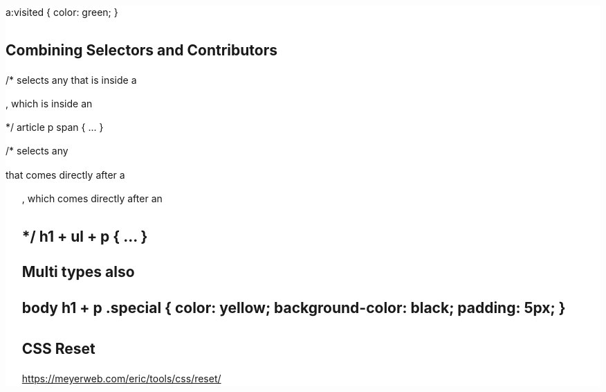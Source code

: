 a:visited {
  color: green;
}


## Combining Selectors and Contributors

/* selects any <span> that is inside a <p>, which is inside an <article>  */
article p span { ... }

/* selects any <p> that comes directly after a <ul>, which comes directly after an <h1>  */
h1 + ul + p { ... }

Multi types also

body h1 + p .special {
  color: yellow;
  background-color: black;
  padding: 5px;
}

## CSS Reset

https://meyerweb.com/eric/tools/css/reset/

